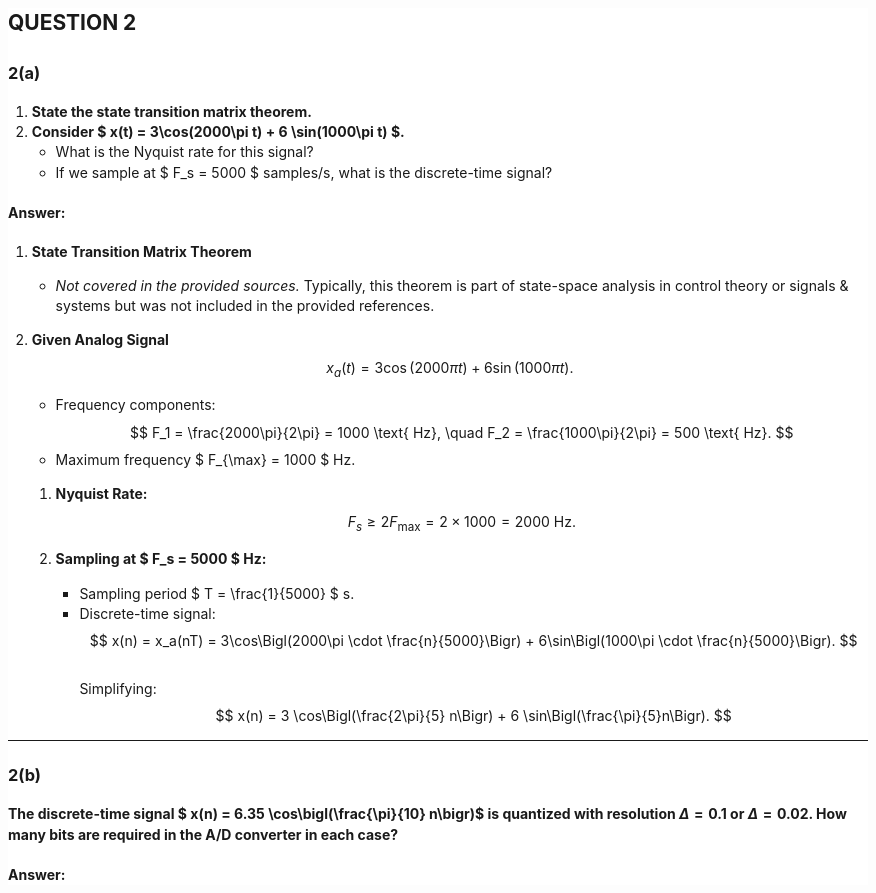 
## **QUESTION 2**

### **2(a)**
1. **State the state transition matrix theorem.**  
2. **Consider $ x(t) = 3\cos(2000\pi t) + 6 \sin(1000\pi t) $.**  
   - What is the Nyquist rate for this signal?  
   - If we sample at $ F_s = 5000 $ samples/s, what is the discrete-time signal?

#### **Answer:**

1. **State Transition Matrix Theorem**  
   - *Not covered in the provided sources.* Typically, this theorem is part of state-space analysis in control theory or signals & systems but was not included in the provided references.

2. **Given Analog Signal**  
   $$
     x_a(t) = 3\cos(2000\pi t) + 6 \sin(1000\pi t).
   $$  
   - Frequency components:  
     $$
       F_1 = \frac{2000\pi}{2\pi} = 1000 \text{ Hz}, \quad 
       F_2 = \frac{1000\pi}{2\pi} = 500 \text{ Hz}.
     $$
   - Maximum frequency $ F_{\max} = 1000 $ Hz.

   1. **Nyquist Rate:**  
      $$
        F_s \ge 2F_{\max} = 2 \times 1000 = 2000 \text{ Hz}.
      $$

   2. **Sampling at $ F_s = 5000 $ Hz:**  
      - Sampling period $ T = \frac{1}{5000} $ s.  
      - Discrete-time signal:  
        $$
          x(n) = x_a(nT) 
                = 3\cos\Bigl(2000\pi \cdot \frac{n}{5000}\Bigr) 
                + 6\sin\Bigl(1000\pi \cdot \frac{n}{5000}\Bigr).
        $$  
        Simplifying:
        $$
          x(n) = 3 \cos\Bigl(\frac{2\pi}{5} n\Bigr) + 6 \sin\Bigl(\frac{\pi}{5}n\Bigr).
        $$

---

### **2(b)**
**The discrete-time signal $ x(n) = 6.35 \cos\bigl(\frac{\pi}{10} n\bigr)$ is quantized with resolution $\Delta = 0.1$ or $\Delta = 0.02$. How many bits are required in the A/D converter in each case?**

#### **Answer:**

